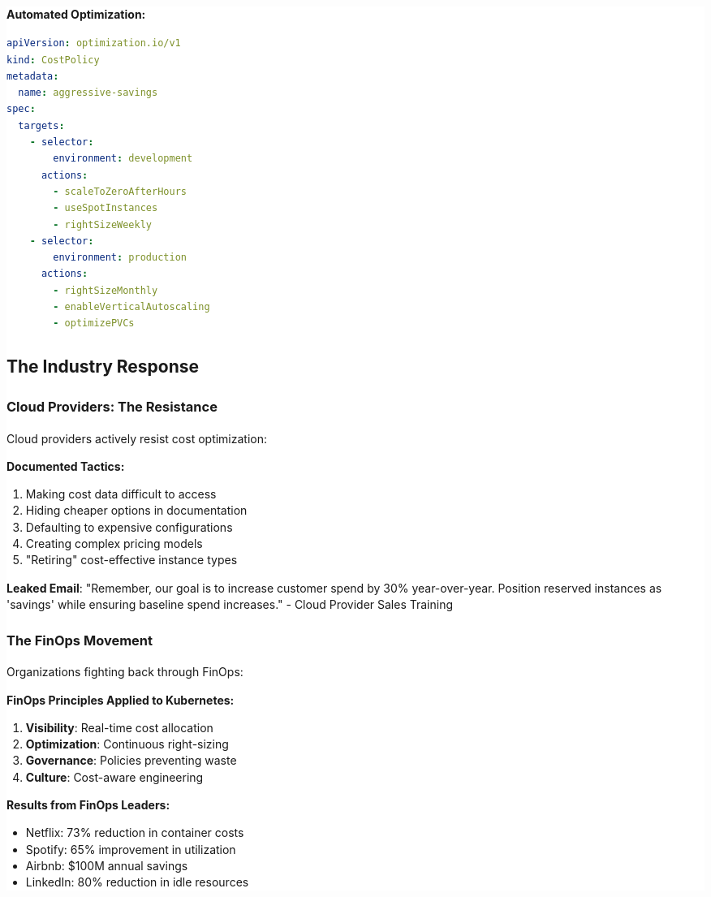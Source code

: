 **Automated Optimization:**
```yaml
apiVersion: optimization.io/v1
kind: CostPolicy
metadata:
  name: aggressive-savings
spec:
  targets:
    - selector:
        environment: development
      actions:
        - scaleToZeroAfterHours
        - useSpotInstances
        - rightSizeWeekly
    - selector:
        environment: production
      actions:
        - rightSizeMonthly
        - enableVerticalAutoscaling
        - optimizePVCs
```

## The Industry Response

### Cloud Providers: The Resistance

Cloud providers actively resist cost optimization:

**Documented Tactics:**
1. Making cost data difficult to access
2. Hiding cheaper options in documentation
3. Defaulting to expensive configurations
4. Creating complex pricing models
5. "Retiring" cost-effective instance types

**Leaked Email**: "Remember, our goal is to increase customer spend by 30% year-over-year. Position reserved instances as 'savings' while ensuring baseline spend increases." - Cloud Provider Sales Training

### The FinOps Movement

Organizations fighting back through FinOps:

**FinOps Principles Applied to Kubernetes:**
1. **Visibility**: Real-time cost allocation
2. **Optimization**: Continuous right-sizing
3. **Governance**: Policies preventing waste
4. **Culture**: Cost-aware engineering

**Results from FinOps Leaders:**
- Netflix: 73% reduction in container costs
- Spotify: 65% improvement in utilization
- Airbnb: $100M annual savings
- LinkedIn: 80% reduction in idle resources
